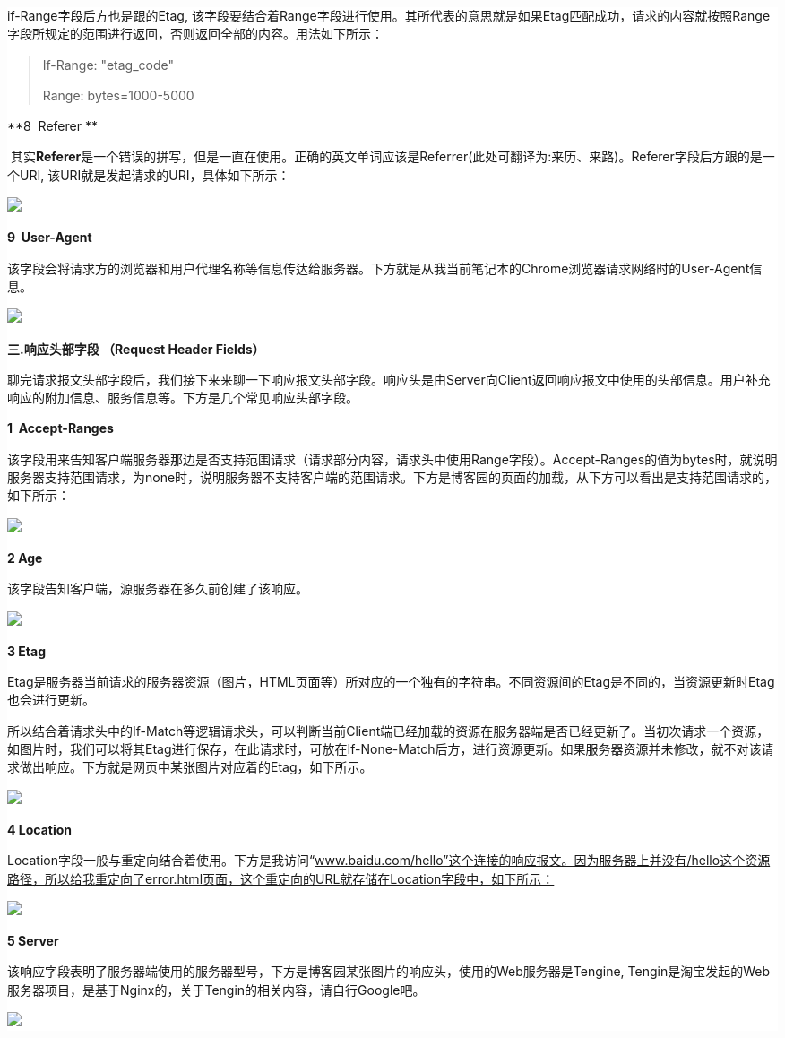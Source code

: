 if-Range字段后方也是跟的Etag, 该字段要结合着Range字段进行使用。其所代表的意思就是如果Etag匹配成功，请求的内容就按照Range字段所规定的范围进行返回，否则返回全部的内容。用法如下所示：

> If-Range: "etag_code" 
> 
> Range: bytes=1000-5000

**8  Referer **

 其实**Referer**是一个错误的拼写，但是一直在使用。正确的英文单词应该是Referrer(此处可翻译为:来历、来路)。Referer字段后方跟的是一个URI, 该URI就是发起请求的URI，具体如下所示：

![](https://mmbiz.qpic.cn/mmbiz_png/ECU32j5ZyNP9MZN8t7NjJibS1wpIusLQnHnMMve6TLdKptDzARxdpZb2vHyflpupeZxETD6ONQKOvdqncYWncFw/640?wx_fmt=png&tp=webp&wxfrom=5&wx_lazy=1&wx_co=1)

**9  User-Agent**

该字段会将请求方的浏览器和用户代理名称等信息传达给服务器。下方就是从我当前笔记本的Chrome浏览器请求网络时的User-Agent信息。

![](https://mmbiz.qpic.cn/mmbiz_png/ECU32j5ZyNP9MZN8t7NjJibS1wpIusLQnxVJY8YrSs9fJTNb0nh4m5NKcCuhbiaicVEWpVSLfpqxia3DBay2ebRJBg/640?wx_fmt=png&tp=webp&wxfrom=5&wx_lazy=1&wx_co=1)

**三.响应头部字段 （Request Header Fields）**

聊完请求报文头部字段后，我们接下来来聊一下响应报文头部字段。响应头是由Server向Client返回响应报文中使用的头部信息。用户补充响应的附加信息、服务信息等。下方是几个常见响应头部字段。

**1  Accept-Ranges**

该字段用来告知客户端服务器那边是否支持范围请求（请求部分内容，请求头中使用Range字段）。Accept-Ranges的值为bytes时，就说明服务器支持范围请求，为none时，说明服务器不支持客户端的范围请求。下方是博客园的页面的加载，从下方可以看出是支持范围请求的，如下所示：

![](https://mmbiz.qpic.cn/mmbiz_png/ECU32j5ZyNP9MZN8t7NjJibS1wpIusLQnbqExp70X4EkULnAFrcOF3RGTcvhQFZX5l8DOS3yYRKymiaYxDr4EdDQ/640?wx_fmt=png&tp=webp&wxfrom=5&wx_lazy=1&wx_co=1)

**2 Age**

该字段告知客户端，源服务器在多久前创建了该响应。

![](https://mmbiz.qpic.cn/mmbiz_png/ECU32j5ZyNP9MZN8t7NjJibS1wpIusLQn9ClQxUZuBx5hzWXggd2CFmFLO7ePMFqvTkGHdwkJMdZTt1KiaicnZvsQ/640?wx_fmt=png&tp=webp&wxfrom=5&wx_lazy=1&wx_co=1)

**3 Etag**

Etag是服务器当前请求的服务器资源（图片，HTML页面等）所对应的一个独有的字符串。不同资源间的Etag是不同的，当资源更新时Etag也会进行更新。

所以结合着请求头中的If-Match等逻辑请求头，可以判断当前Client端已经加载的资源在服务器端是否已经更新了。当初次请求一个资源，如图片时，我们可以将其Etag进行保存，在此请求时，可放在If-None-Match后方，进行资源更新。如果服务器资源并未修改，就不对该请求做出响应。下方就是网页中某张图片对应着的Etag，如下所示。

![](https://mmbiz.qpic.cn/mmbiz_png/ECU32j5ZyNP9MZN8t7NjJibS1wpIusLQnzJWqDMs3SF5NHY6Jba7DRqQmIaRT1WdPRmLfdhThlFgDFTnQP8eAsA/640?wx_fmt=png&tp=webp&wxfrom=5&wx_lazy=1&wx_co=1)

**4 Location**

Location字段一般与重定向结合着使用。下方是我访问“www.baidu.com/hello”这个连接的响应报文。因为服务器上并没有/hello这个资源路径，所以给我重定向了error.html页面，这个重定向的URL就存储在Location字段中，如下所示：

![](https://mmbiz.qpic.cn/mmbiz_png/ECU32j5ZyNP9MZN8t7NjJibS1wpIusLQncBesvkkYujB8W1SAeqy3a42oZcibeoLwZm8XcNOwcynAh2wCdd71tIA/640?wx_fmt=png&tp=webp&wxfrom=5&wx_lazy=1&wx_co=1)

**5 Server**

该响应字段表明了服务器端使用的服务器型号，下方是博客园某张图片的响应头，使用的Web服务器是Tengine, Tengin是淘宝发起的Web服务器项目，是基于Nginx的，关于Tengin的相关内容，请自行Google吧。

![](https://mmbiz.qpic.cn/mmbiz_png/ECU32j5ZyNP9MZN8t7NjJibS1wpIusLQncgwm0vPPibHiaMF9IK5DibLPwydiakaG8iadwn96HrFt4GsxgE2gXcqnOIA/640?wx_fmt=png&tp=webp&wxfrom=5&wx_lazy=1&wx_co=1)
